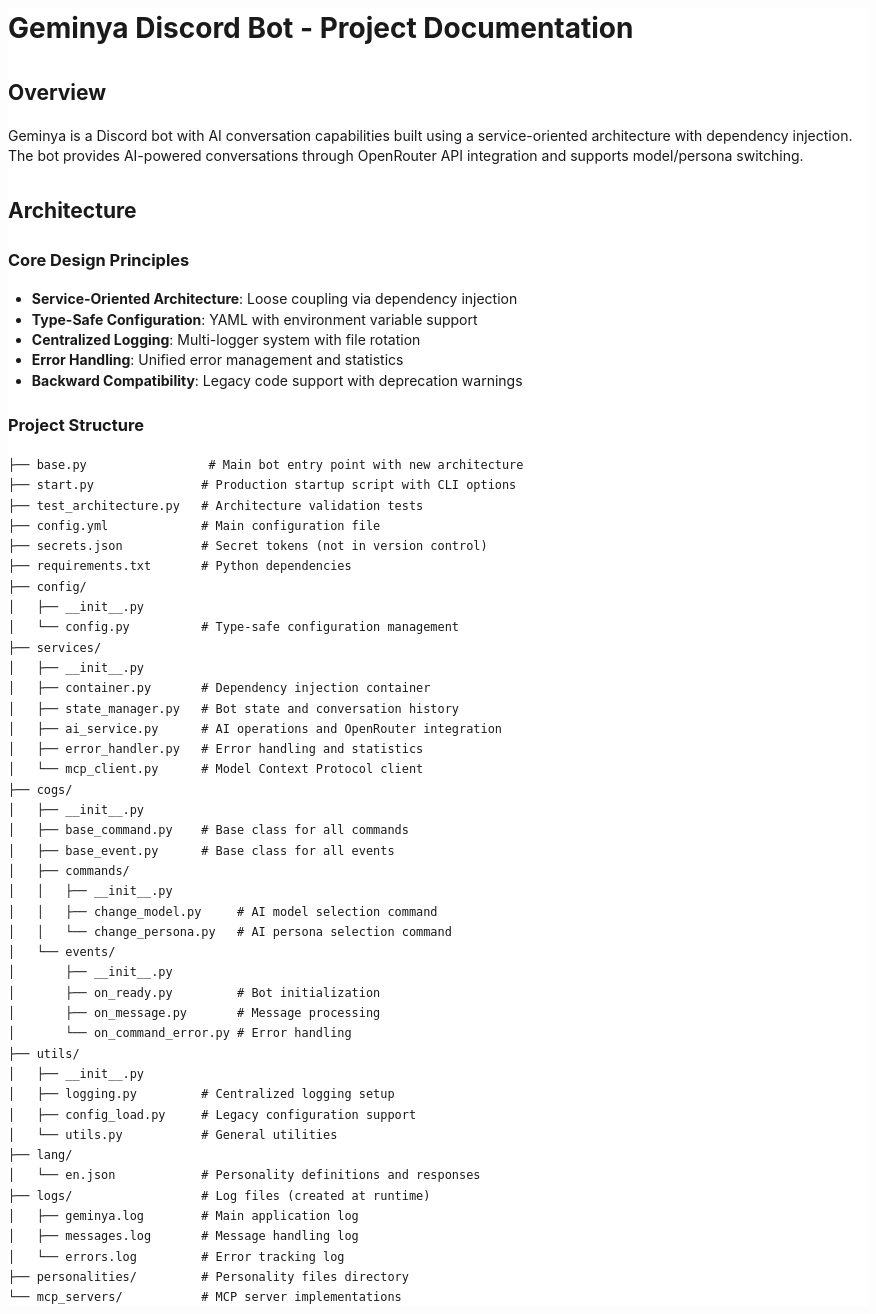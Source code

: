 # Geminya Discord Bot - Project Documentation

## Overview

Geminya is a Discord bot with AI conversation capabilities built using a service-oriented architecture with dependency injection. The bot provides AI-powered conversations through OpenRouter API integration and supports model/persona switching.

## Architecture

### Core Design Principles
- **Service-Oriented Architecture**: Loose coupling via dependency injection
- **Type-Safe Configuration**: YAML with environment variable support  
- **Centralized Logging**: Multi-logger system with file rotation
- **Error Handling**: Unified error management and statistics
- **Backward Compatibility**: Legacy code support with deprecation warnings

### Project Structure
```
├── base.py                 # Main bot entry point with new architecture
├── start.py               # Production startup script with CLI options
├── test_architecture.py   # Architecture validation tests
├── config.yml             # Main configuration file
├── secrets.json           # Secret tokens (not in version control)
├── requirements.txt       # Python dependencies
├── config/
│   ├── __init__.py
│   └── config.py          # Type-safe configuration management
├── services/
│   ├── __init__.py
│   ├── container.py       # Dependency injection container
│   ├── state_manager.py   # Bot state and conversation history
│   ├── ai_service.py      # AI operations and OpenRouter integration
│   ├── error_handler.py   # Error handling and statistics
│   └── mcp_client.py      # Model Context Protocol client
├── cogs/
│   ├── __init__.py
│   ├── base_command.py    # Base class for all commands
│   ├── base_event.py      # Base class for all events
│   ├── commands/
│   │   ├── __init__.py
│   │   ├── change_model.py     # AI model selection command
│   │   └── change_persona.py   # AI persona selection command
│   └── events/
│       ├── __init__.py
│       ├── on_ready.py         # Bot initialization
│       ├── on_message.py       # Message processing
│       └── on_command_error.py # Error handling
├── utils/
│   ├── __init__.py
│   ├── logging.py         # Centralized logging setup
│   ├── config_load.py     # Legacy configuration support
│   └── utils.py           # General utilities
├── lang/
│   └── en.json            # Personality definitions and responses
├── logs/                  # Log files (created at runtime)
│   ├── geminya.log        # Main application log
│   ├── messages.log       # Message handling log
│   └── errors.log         # Error tracking log
├── personalities/         # Personality files directory
└── mcp_servers/           # MCP server implementations
```
